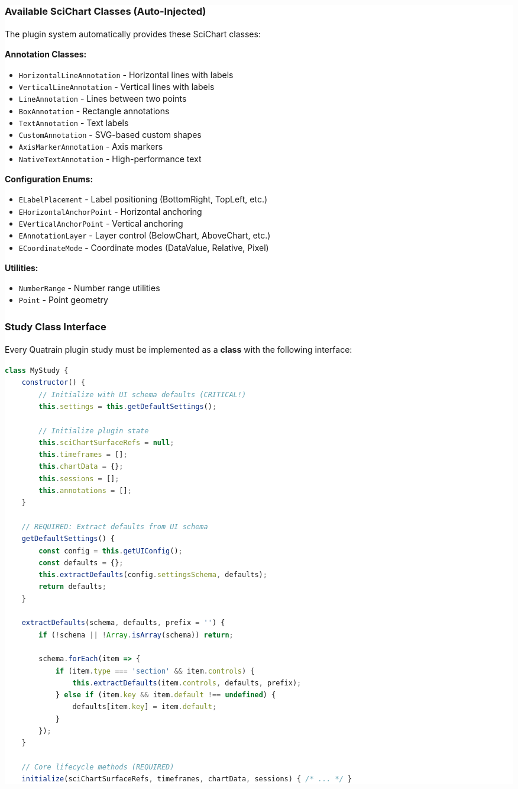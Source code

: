 ### Available SciChart Classes (Auto-Injected)

The plugin system automatically provides these SciChart classes:

**Annotation Classes:**
- `HorizontalLineAnnotation` - Horizontal lines with labels
- `VerticalLineAnnotation` - Vertical lines with labels  
- `LineAnnotation` - Lines between two points
- `BoxAnnotation` - Rectangle annotations
- `TextAnnotation` - Text labels
- `CustomAnnotation` - SVG-based custom shapes
- `AxisMarkerAnnotation` - Axis markers
- `NativeTextAnnotation` - High-performance text

**Configuration Enums:**
- `ELabelPlacement` - Label positioning (BottomRight, TopLeft, etc.)
- `EHorizontalAnchorPoint` - Horizontal anchoring
- `EVerticalAnchorPoint` - Vertical anchoring
- `EAnnotationLayer` - Layer control (BelowChart, AboveChart, etc.)
- `ECoordinateMode` - Coordinate modes (DataValue, Relative, Pixel)

**Utilities:**
- `NumberRange` - Number range utilities
- `Point` - Point geometry

### Study Class Interface

Every Quatrain plugin study must be implemented as a **class** with the following interface:

```javascript
class MyStudy {
    constructor() {
        // Initialize with UI schema defaults (CRITICAL!)
        this.settings = this.getDefaultSettings();
        
        // Initialize plugin state
        this.sciChartSurfaceRefs = null;
        this.timeframes = [];
        this.chartData = {};
        this.sessions = [];
        this.annotations = [];
    }

    // REQUIRED: Extract defaults from UI schema
    getDefaultSettings() {
        const config = this.getUIConfig();
        const defaults = {};
        this.extractDefaults(config.settingsSchema, defaults);
        return defaults;
    }

    extractDefaults(schema, defaults, prefix = '') {
        if (!schema || !Array.isArray(schema)) return;
        
        schema.forEach(item => {
            if (item.type === 'section' && item.controls) {
                this.extractDefaults(item.controls, defaults, prefix);
            } else if (item.key && item.default !== undefined) {
                defaults[item.key] = item.default;
            }
        });
    }

    // Core lifecycle methods (REQUIRED)
    initialize(sciChartSurfaceRefs, timeframes, chartData, sessions) { /* ... */ }
```